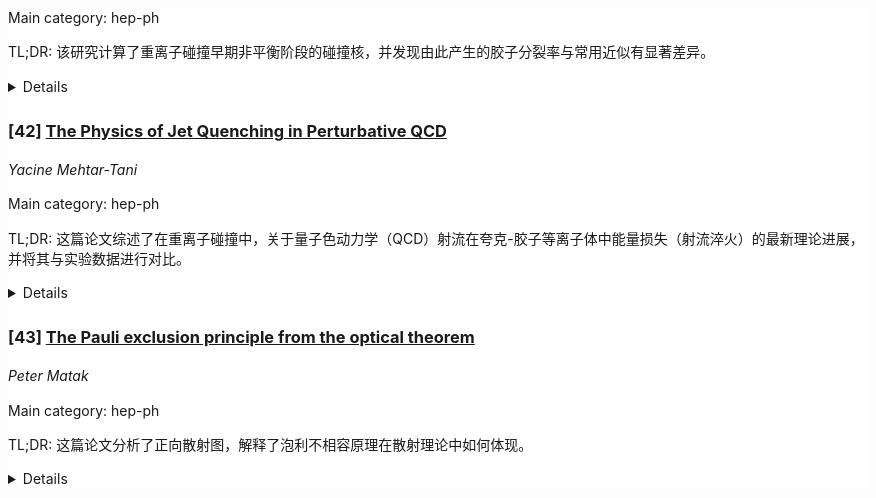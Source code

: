 Main category: hep-ph

TL;DR: 该研究计算了重离子碰撞早期非平衡阶段的碰撞核，并发现由此产生的胶子分裂率与常用近似有显著差异。


<details><summary>Details</summary></details>


### [42] [The Physics of Jet Quenching in Perturbative QCD](https://arxiv.org/abs/2509.26394)
*Yacine Mehtar-Tani*

Main category: hep-ph

TL;DR: 这篇论文综述了在重离子碰撞中，关于量子色动力学（QCD）射流在夸克-胶子等离子体中能量损失（射流淬火）的最新理论进展，并将其与实验数据进行对比。


<details><summary>Details</summary></details>


### [43] [The Pauli exclusion principle from the optical theorem](https://arxiv.org/abs/2509.26612)
*Peter Matak*

Main category: hep-ph

TL;DR: 这篇论文分析了正向散射图，解释了泡利不相容原理在散射理论中如何体现。


<details>
  <summary>Details</summary>
Motivation: 作者发现现有文献中对于处理相同费米子散射过程中的一个看似矛盾之处缺乏解释，旨在填补这一空白。

Method: 通过光学定理，分析了一类具有虚运动学的特殊正向散射图，这些图描述了两个相同的费米子占据同一状态的过程。

Result: 最初看似矛盾的现象，实际上是泡利不相容原理在散射理论中表现出来的关键要素。

Conclusion: 该讨论非常基础，可以被纳入任何量子场论教科书，填补了文献中一个未被讨论过的空白。

Abstract: We analyze a specific class of forward-scattering diagrams with imaginary
kinematics, which, via the optical theorem, describe processes involving two
identical fermions occupying the same state. What initially seems to be a
contradiction turns out to be a key element in how the Pauli exclusion
principle manifests itself in scattering theory. The discussion is entirely
basic and could easily fit into any quantum field theory textbook. To the best
